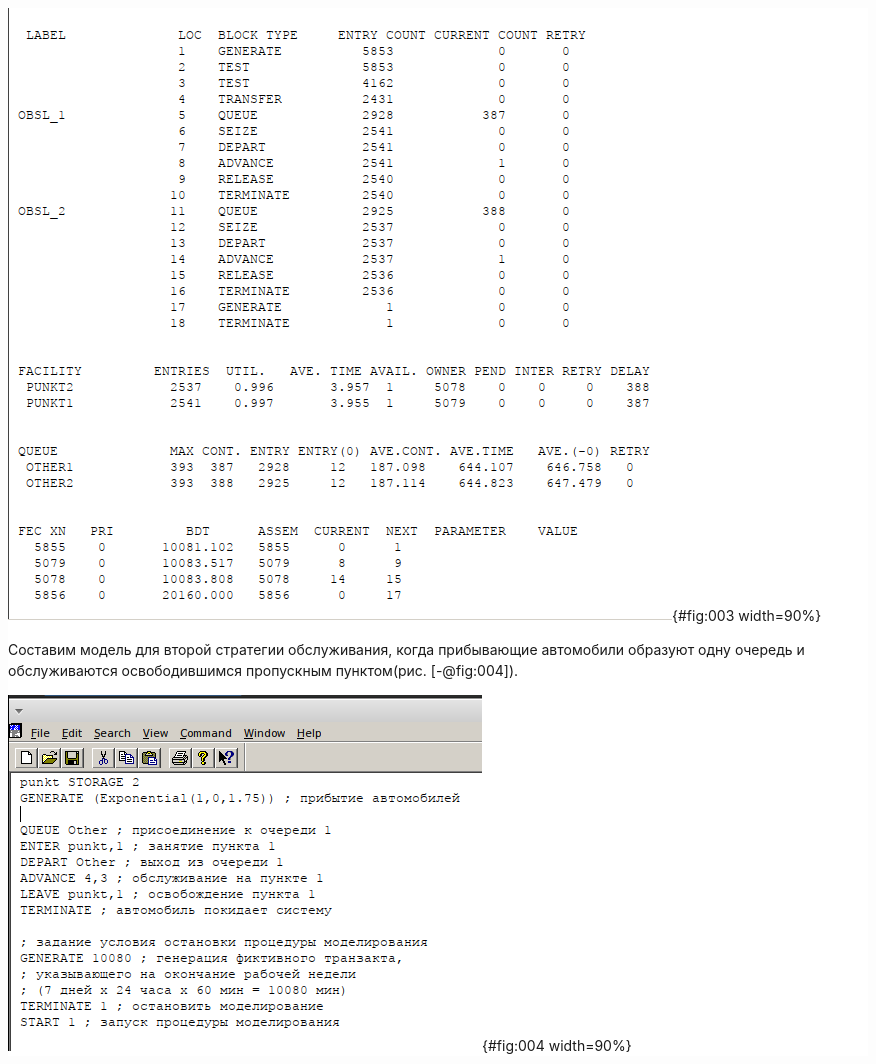 ![Отчёт по модели первой стратегии обслуживания](image/3.png){#fig:003 width=90%}

Составим модель для второй стратегии обслуживания, когда прибывающие автомобили образуют одну очередь и обслуживаются освободившимся пропускным пунктом(рис. [-@fig:004]).

![Модель второй стратегии обслуживания](image/4.png){#fig:004 width=90%}
